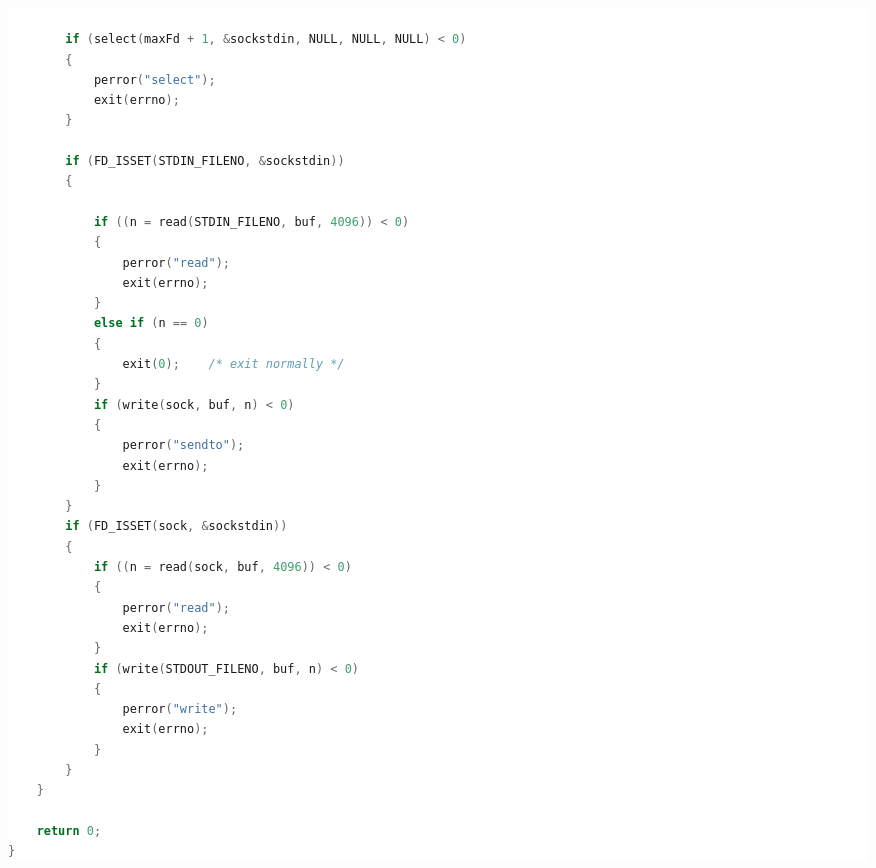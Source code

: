 ```c
 
		if (select(maxFd + 1, &sockstdin, NULL, NULL, NULL) < 0)
		{
			perror("select");
			exit(errno);
		}
 
		if (FD_ISSET(STDIN_FILENO, &sockstdin))
		{
 
			if ((n = read(STDIN_FILENO, buf, 4096)) < 0)
			{
				perror("read");
				exit(errno);
			}
			else if (n == 0)
			{
				exit(0);	/* exit normally */
			}
			if (write(sock, buf, n) < 0)
			{
				perror("sendto");
				exit(errno);
			}
		}
		if (FD_ISSET(sock, &sockstdin))
		{
			if ((n = read(sock, buf, 4096)) < 0)
			{
				perror("read");
				exit(errno);
			}
			if (write(STDOUT_FILENO, buf, n) < 0)
			{
				perror("write");
				exit(errno);
			}
		}
	}
 
	return 0;
}
```

  [1]: http://static.zybuluo.com/zwh8800/yxzjw2003d933c3cqjw2booi/image_1bl02vap6ei5s7s112g1mbk14lc9.png
  [2]: http://static.zybuluo.com/zwh8800/t3ix9lub7frb8uyvgm5swdxx/image_1bl03203113feqll1ha0nmr1mitm.png
  [3]: http://static.zybuluo.com/zwh8800/1tillp0vpj5q5oms8kh9liz0/image_1bl033glufm211471ra5f481eh413.png
